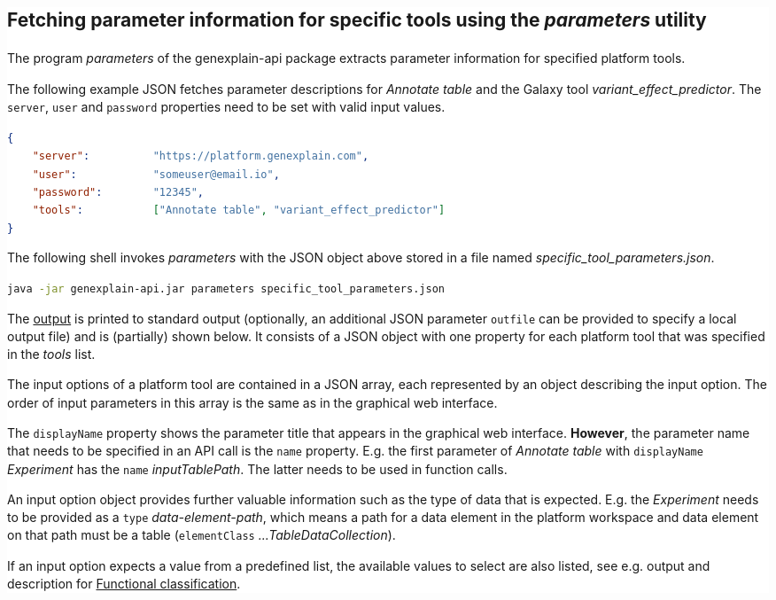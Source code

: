 

## Fetching parameter information for specific tools using the *parameters* utility

The program *parameters* of the genexplain-api package extracts parameter
information for specified platform tools.

The following example JSON fetches parameter descriptions for *Annotate table* and
the Galaxy tool *variant_effect_predictor*. The `server`, `user`
and `password` properties need to be set with valid input values.


```JSON
{
    "server":          "https://platform.genexplain.com",
    "user":            "someuser@email.io",
    "password":        "12345",
    "tools":           ["Annotate table", "variant_effect_predictor"]
}
```

The following shell invokes *parameters* with the JSON object above
stored in a file named *specific_tool_parameters.json*.

```bash
java -jar genexplain-api.jar parameters specific_tool_parameters.json
```

The [output](#output-produced-by-parameters-for-platform-tools) is printed to standard output (optionally, an additional JSON parameter `outfile` can
be provided to specify a local output file) and is (partially) shown below. It consists of a JSON object with
one property for each platform tool that was specified in the *tools* list.

The input options of a platform tool are contained in a JSON array, each represented by an object describing
the input option. The order of input parameters in this array is the same as in the graphical web interface.

The `displayName` property shows the parameter title that appears in the graphical web interface. **However**,
the parameter name that needs to be specified in an API call is the `name` property.
E.g. the first parameter of *Annotate table* with `displayName` *Experiment* has the `name` *inputTablePath*. The latter
needs to be used in function calls.

An input option object provides further valuable information such as the type of data that is expected. E.g.
the *Experiment* needs to be provided as a `type` *data-element-path*, which means a path for a
data element in the platform workspace and data element on that path must be a table (`elementClass` *...TableDataCollection*).

If an input option expects a value from a predefined list, the available values to select are also listed, see
e.g. output and description for [Functional classification](first_example.md#output-for-the-functional-classification-tool).
